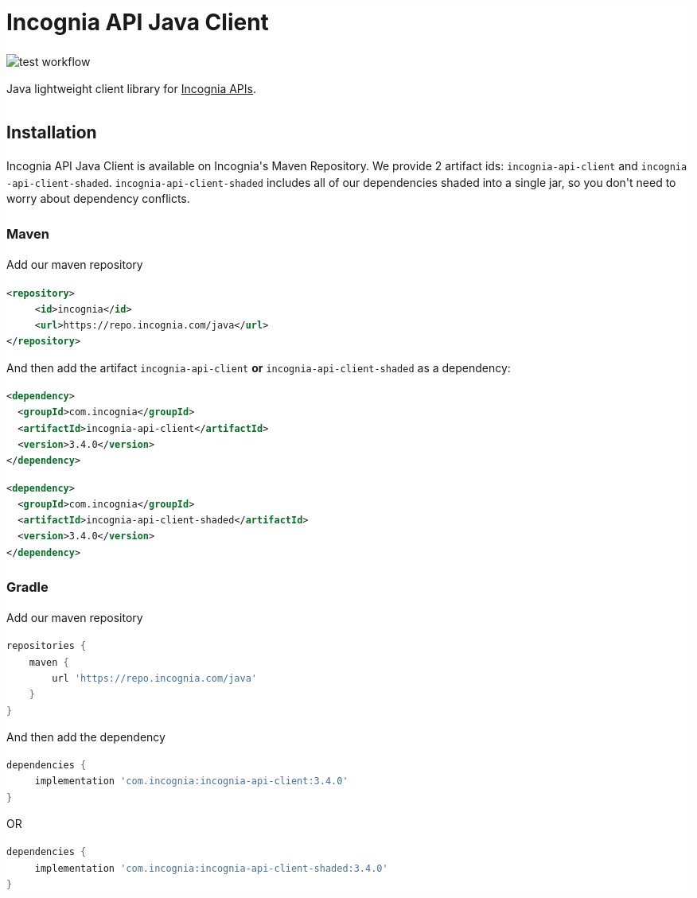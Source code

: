 # Incognia API Java Client
![test workflow](https://github.com/inloco/incognia-api-java/actions/workflows/test.yaml/badge.svg)

Java lightweight client library for [Incognia APIs](https://dash.incognia.com/api-reference).

## Installation

Incognia API Java Client is available on Incognia's Maven Repository. We provide 2 artifact ids: `incognia-api-client` and `incognia-api-client-shaded`.
`incognia-api-client-shaded` includes all of our dependencies shaded into a single jar, so you don't need to worry about dependency conflicts.

### Maven
Add our maven repository
```xml
<repository> 
     <id>incognia</id>
     <url>https://repo.incognia.com/java</url>
</repository>
```

And then add the artifact `incognia-api-client` **or** `incognia-api-client-shaded` as a dependency:

```xml
<dependency>
  <groupId>com.incognia</groupId>
  <artifactId>incognia-api-client</artifactId>
  <version>3.4.0</version>
</dependency>
```
```xml
<dependency>
  <groupId>com.incognia</groupId>
  <artifactId>incognia-api-client-shaded</artifactId>
  <version>3.4.0</version>
</dependency>
```

### Gradle
Add our maven repository
```gradle
repositories {
    maven {
        url 'https://repo.incognia.com/java'
    }
}
```

And then add the dependency
```gradle
dependencies {
     implementation 'com.incognia:incognia-api-client:3.4.0'
}
```
OR
```gradle
dependencies {
     implementation 'com.incognia:incognia-api-client-shaded:3.4.0'
}
```
